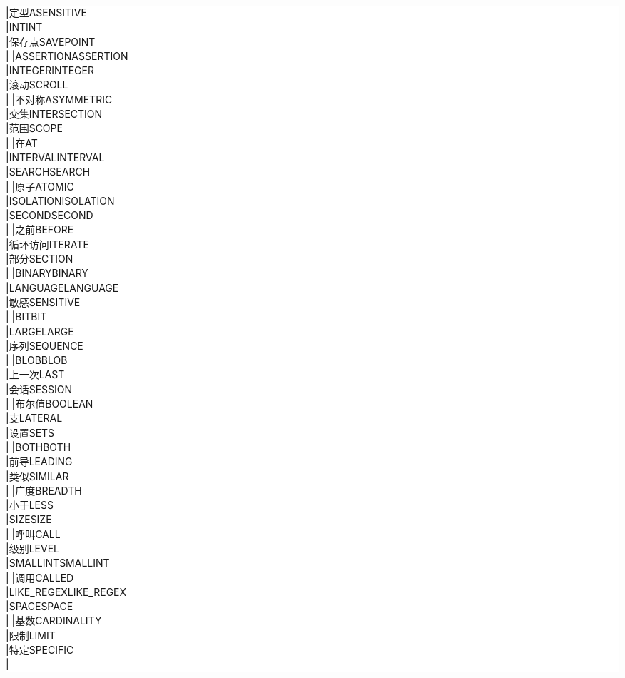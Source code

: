 |<span data-ttu-id="250d7-592">定型</span><span class="sxs-lookup"><span data-stu-id="250d7-592">ASENSITIVE</span></span>  <br/> |<span data-ttu-id="250d7-593">INT</span><span class="sxs-lookup"><span data-stu-id="250d7-593">INT</span></span>  <br/> |<span data-ttu-id="250d7-594">保存点</span><span class="sxs-lookup"><span data-stu-id="250d7-594">SAVEPOINT</span></span>  <br/> |
|<span data-ttu-id="250d7-595">ASSERTION</span><span class="sxs-lookup"><span data-stu-id="250d7-595">ASSERTION</span></span>  <br/> |<span data-ttu-id="250d7-596">INTEGER</span><span class="sxs-lookup"><span data-stu-id="250d7-596">INTEGER</span></span>  <br/> |<span data-ttu-id="250d7-597">滚动</span><span class="sxs-lookup"><span data-stu-id="250d7-597">SCROLL</span></span>  <br/> |
|<span data-ttu-id="250d7-598">不对称</span><span class="sxs-lookup"><span data-stu-id="250d7-598">ASYMMETRIC</span></span>  <br/> |<span data-ttu-id="250d7-599">交集</span><span class="sxs-lookup"><span data-stu-id="250d7-599">INTERSECTION</span></span>  <br/> |<span data-ttu-id="250d7-600">范围</span><span class="sxs-lookup"><span data-stu-id="250d7-600">SCOPE</span></span>  <br/> |
|<span data-ttu-id="250d7-601">在</span><span class="sxs-lookup"><span data-stu-id="250d7-601">AT</span></span>  <br/> |<span data-ttu-id="250d7-602">INTERVAL</span><span class="sxs-lookup"><span data-stu-id="250d7-602">INTERVAL</span></span>  <br/> |<span data-ttu-id="250d7-603">SEARCH</span><span class="sxs-lookup"><span data-stu-id="250d7-603">SEARCH</span></span>  <br/> |
|<span data-ttu-id="250d7-604">原子</span><span class="sxs-lookup"><span data-stu-id="250d7-604">ATOMIC</span></span>  <br/> |<span data-ttu-id="250d7-605">ISOLATION</span><span class="sxs-lookup"><span data-stu-id="250d7-605">ISOLATION</span></span>  <br/> |<span data-ttu-id="250d7-606">SECOND</span><span class="sxs-lookup"><span data-stu-id="250d7-606">SECOND</span></span>  <br/> |
|<span data-ttu-id="250d7-607">之前</span><span class="sxs-lookup"><span data-stu-id="250d7-607">BEFORE</span></span>  <br/> |<span data-ttu-id="250d7-608">循环访问</span><span class="sxs-lookup"><span data-stu-id="250d7-608">ITERATE</span></span>  <br/> |<span data-ttu-id="250d7-609">部分</span><span class="sxs-lookup"><span data-stu-id="250d7-609">SECTION</span></span>  <br/> |
|<span data-ttu-id="250d7-610">BINARY</span><span class="sxs-lookup"><span data-stu-id="250d7-610">BINARY</span></span>  <br/> |<span data-ttu-id="250d7-611">LANGUAGE</span><span class="sxs-lookup"><span data-stu-id="250d7-611">LANGUAGE</span></span>  <br/> |<span data-ttu-id="250d7-612">敏感</span><span class="sxs-lookup"><span data-stu-id="250d7-612">SENSITIVE</span></span>  <br/> |
|<span data-ttu-id="250d7-613">BIT</span><span class="sxs-lookup"><span data-stu-id="250d7-613">BIT</span></span>  <br/> |<span data-ttu-id="250d7-614">LARGE</span><span class="sxs-lookup"><span data-stu-id="250d7-614">LARGE</span></span>  <br/> |<span data-ttu-id="250d7-615">序列</span><span class="sxs-lookup"><span data-stu-id="250d7-615">SEQUENCE</span></span>  <br/> |
|<span data-ttu-id="250d7-616">BLOB</span><span class="sxs-lookup"><span data-stu-id="250d7-616">BLOB</span></span>  <br/> |<span data-ttu-id="250d7-617">上一次</span><span class="sxs-lookup"><span data-stu-id="250d7-617">LAST</span></span>  <br/> |<span data-ttu-id="250d7-618">会话</span><span class="sxs-lookup"><span data-stu-id="250d7-618">SESSION</span></span>  <br/> |
|<span data-ttu-id="250d7-619">布尔值</span><span class="sxs-lookup"><span data-stu-id="250d7-619">BOOLEAN</span></span>  <br/> |<span data-ttu-id="250d7-620">支</span><span class="sxs-lookup"><span data-stu-id="250d7-620">LATERAL</span></span>  <br/> |<span data-ttu-id="250d7-621">设置</span><span class="sxs-lookup"><span data-stu-id="250d7-621">SETS</span></span>  <br/> |
|<span data-ttu-id="250d7-622">BOTH</span><span class="sxs-lookup"><span data-stu-id="250d7-622">BOTH</span></span>  <br/> |<span data-ttu-id="250d7-623">前导</span><span class="sxs-lookup"><span data-stu-id="250d7-623">LEADING</span></span>  <br/> |<span data-ttu-id="250d7-624">类似</span><span class="sxs-lookup"><span data-stu-id="250d7-624">SIMILAR</span></span>  <br/> |
|<span data-ttu-id="250d7-625">广度</span><span class="sxs-lookup"><span data-stu-id="250d7-625">BREADTH</span></span>  <br/> |<span data-ttu-id="250d7-626">小于</span><span class="sxs-lookup"><span data-stu-id="250d7-626">LESS</span></span>  <br/> |<span data-ttu-id="250d7-627">SIZE</span><span class="sxs-lookup"><span data-stu-id="250d7-627">SIZE</span></span>  <br/> |
|<span data-ttu-id="250d7-628">呼叫</span><span class="sxs-lookup"><span data-stu-id="250d7-628">CALL</span></span>  <br/> |<span data-ttu-id="250d7-629">级别</span><span class="sxs-lookup"><span data-stu-id="250d7-629">LEVEL</span></span>  <br/> |<span data-ttu-id="250d7-630">SMALLINT</span><span class="sxs-lookup"><span data-stu-id="250d7-630">SMALLINT</span></span>  <br/> |
|<span data-ttu-id="250d7-631">调用</span><span class="sxs-lookup"><span data-stu-id="250d7-631">CALLED</span></span>  <br/> |<span data-ttu-id="250d7-632">LIKE_REGEX</span><span class="sxs-lookup"><span data-stu-id="250d7-632">LIKE_REGEX</span></span>  <br/> |<span data-ttu-id="250d7-633">SPACE</span><span class="sxs-lookup"><span data-stu-id="250d7-633">SPACE</span></span>  <br/> |
|<span data-ttu-id="250d7-634">基数</span><span class="sxs-lookup"><span data-stu-id="250d7-634">CARDINALITY</span></span>  <br/> |<span data-ttu-id="250d7-635">限制</span><span class="sxs-lookup"><span data-stu-id="250d7-635">LIMIT</span></span>  <br/> |<span data-ttu-id="250d7-636">特定</span><span class="sxs-lookup"><span data-stu-id="250d7-636">SPECIFIC</span></span>  <br/> |